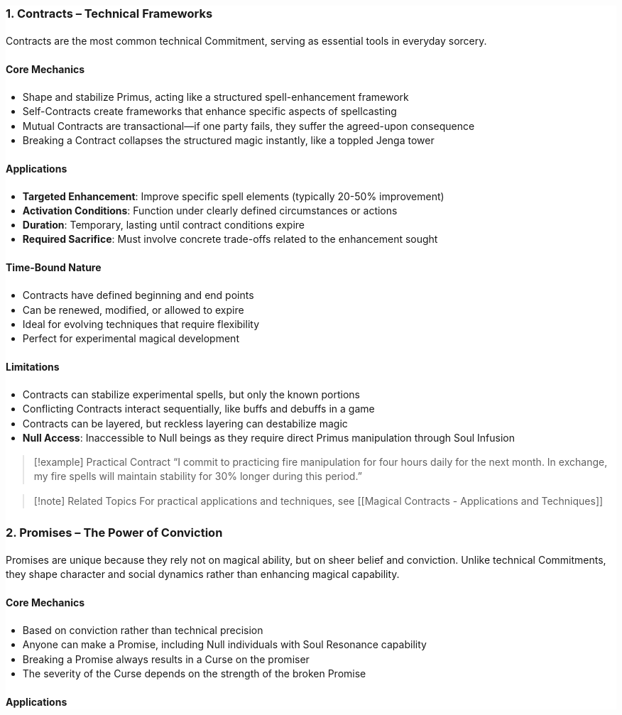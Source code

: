 ### 1. Contracts – Technical Frameworks

Contracts are the most common technical Commitment, serving as essential tools in everyday sorcery.

#### Core Mechanics

- Shape and stabilize Primus, acting like a structured spell-enhancement framework
- Self-Contracts create frameworks that enhance specific aspects of spellcasting
- Mutual Contracts are transactional—if one party fails, they suffer the agreed-upon consequence
- Breaking a Contract collapses the structured magic instantly, like a toppled Jenga tower

#### Applications

- **Targeted Enhancement**: Improve specific spell elements (typically 20-50% improvement)
- **Activation Conditions**: Function under clearly defined circumstances or actions
- **Duration**: Temporary, lasting until contract conditions expire
- **Required Sacrifice**: Must involve concrete trade-offs related to the enhancement sought

#### Time-Bound Nature

- Contracts have defined beginning and end points
- Can be renewed, modified, or allowed to expire
- Ideal for evolving techniques that require flexibility
- Perfect for experimental magical development

#### Limitations

- Contracts can stabilize experimental spells, but only the known portions
- Conflicting Contracts interact sequentially, like buffs and debuffs in a game
- Contracts can be layered, but reckless layering can destabilize magic
- **Null Access**: Inaccessible to Null beings as they require direct Primus manipulation through Soul Infusion

> [!example] Practical Contract
> “I commit to practicing fire manipulation for four hours daily for the next month. In exchange, my fire spells will maintain stability for 30% longer during this period.”

> [!note] Related Topics
> For practical applications and techniques, see [[Magical Contracts - Applications and Techniques]]

### 2. Promises – The Power of Conviction

Promises are unique because they rely not on magical ability, but on sheer belief and conviction. Unlike technical Commitments, they shape character and social dynamics rather than enhancing magical capability.

#### Core Mechanics

- Based on conviction rather than technical precision
- Anyone can make a Promise, including Null individuals with Soul Resonance capability
- Breaking a Promise always results in a Curse on the promiser
- The severity of the Curse depends on the strength of the broken Promise

#### Applications
